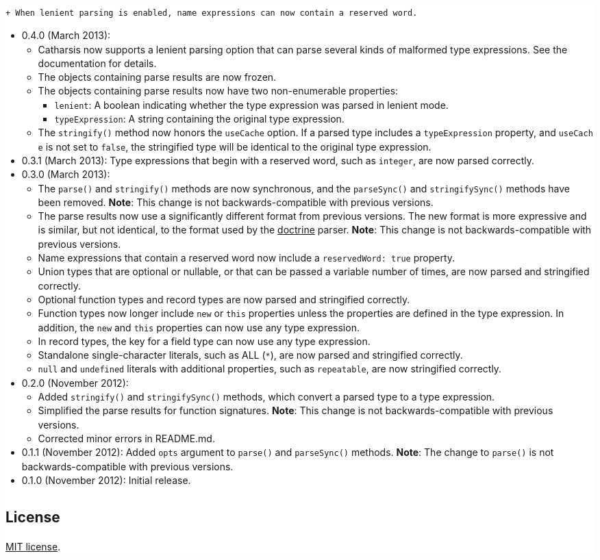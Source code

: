     + When lenient parsing is enabled, name expressions can now contain a reserved word.
+ 0.4.0 (March 2013):
    + Catharsis now supports a lenient parsing option that can parse several kinds of malformed type
    expressions. See the documentation for details.
    + The objects containing parse results are now frozen.
    + The objects containing parse results now have two non-enumerable properties:
        + `lenient`: A boolean indicating whether the type expression was parsed in lenient mode.
        + `typeExpression`: A string containing the original type expression.
    + The `stringify()` method now honors the `useCache` option. If a parsed type includes a
    `typeExpression` property, and `useCache` is not set to `false`, the stringified type will be
    identical to the original type expression.
+ 0.3.1 (March 2013): Type expressions that begin with a reserved word, such as `integer`, are now
parsed correctly.
+ 0.3.0 (March 2013):
    + The `parse()` and `stringify()` methods are now synchronous, and the `parseSync()` and
    `stringifySync()` methods have been removed. **Note**: This change is not backwards-compatible
    with previous versions.
    + The parse results now use a significantly different format from previous versions. The new
    format is more expressive and is similar, but not identical, to the format used by the
    [doctrine](https://github.com/Constellation/doctrine) parser. **Note**: This change is not
    backwards-compatible with previous versions.
    + Name expressions that contain a reserved word now include a `reservedWord: true` property.
    + Union types that are optional or nullable, or that can be passed a variable number of times,
    are now parsed and stringified correctly.
    + Optional function types and record types are now parsed and stringified correctly.
    + Function types now longer include `new` or `this` properties unless the properties are defined
    in the type expression. In addition, the `new` and `this` properties can now use any type
    expression.
    + In record types, the key for a field type can now use any type expression.
    + Standalone single-character literals, such as ALL (`*`), are now parsed and stringified
    correctly.
    + `null` and `undefined` literals with additional properties, such as `repeatable`, are now
    stringified correctly.
+ 0.2.0 (November 2012):
    + Added `stringify()` and `stringifySync()` methods, which convert a parsed type to a type
    expression.
    + Simplified the parse results for function signatures. **Note**: This change is not
    backwards-compatible with previous versions.
    + Corrected minor errors in README.md.
+ 0.1.1 (November 2012): Added `opts` argument to `parse()` and `parseSync()` methods. **Note**: The
change to `parse()` is not backwards-compatible with previous versions.
+ 0.1.0 (November 2012): Initial release.

## License ##

[MIT license](https://github.com/hegemonic/catharsis/blob/master/LICENSE).
